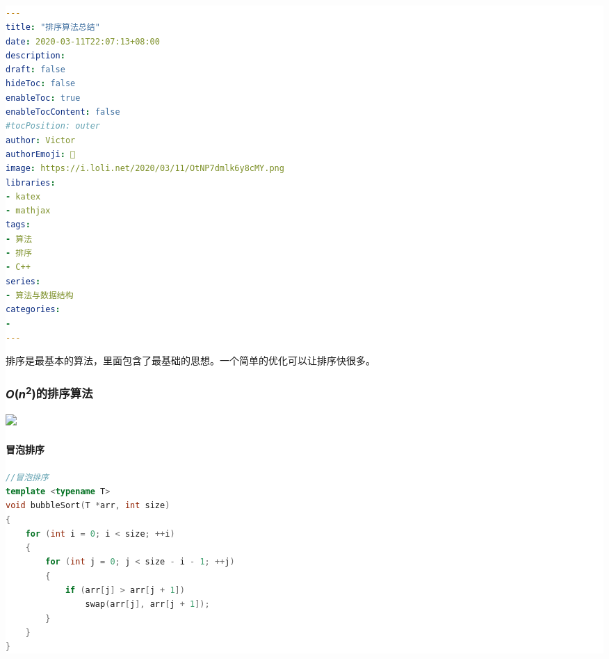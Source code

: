 ```yaml
---
title: "排序算法总结"
date: 2020-03-11T22:07:13+08:00
description:
draft: false
hideToc: false
enableToc: true
enableTocContent: false
#tocPosition: outer
author: Victor
authorEmoji: 👻
image: https://i.loli.net/2020/03/11/OtNP7dmlk6y8cMY.png
libraries:
- katex
- mathjax
tags:
- 算法
- 排序
- C++
series:
- 算法与数据结构
categories:
-
---
```


排序是最基本的算法，里面包含了最基础的思想。一个简单的优化可以让排序快很多。





### $O(n^2)$的排序算法

![](https://i.loli.net/2020/03/10/VLfqhUWP8dEboyA.png)



#### 冒泡排序

```C++
//冒泡排序
template <typename T>
void bubbleSort(T *arr, int size)
{
    for (int i = 0; i < size; ++i)
    {
        for (int j = 0; j < size - i - 1; ++j)
        {
            if (arr[j] > arr[j + 1])
                swap(arr[j], arr[j + 1]);
        }
    }
}
```
